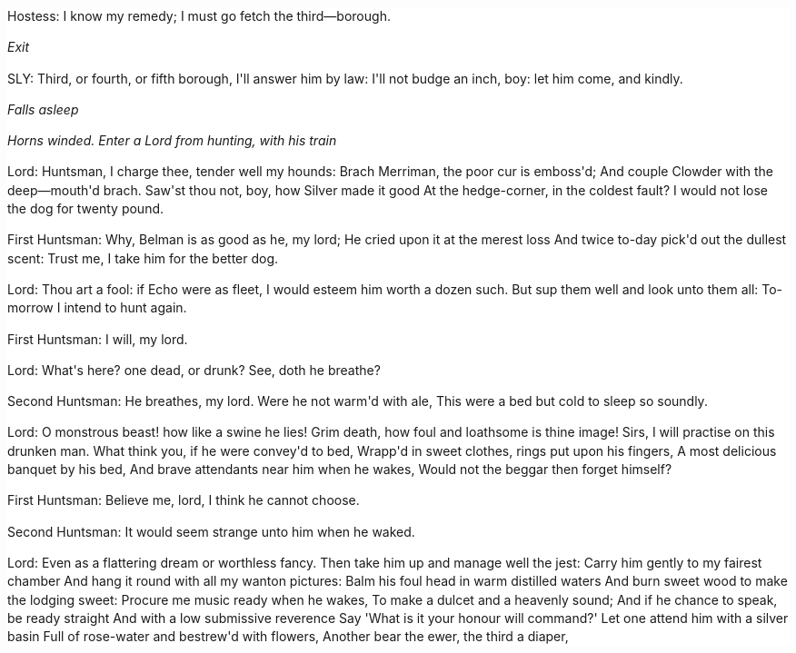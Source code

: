 Hostess:  I know my remedy; I must go fetch the
 third—borough.
   

*Exit*   

SLY:  Third, or fourth, or fifth borough, I'll answer him
 by law: I'll not budge an inch, boy: let him come,
 and kindly.
   

*Falls asleep*    

*Horns winded. Enter a Lord from hunting, with his train*   

Lord:  Huntsman, I charge thee, tender well my hounds:
 Brach Merriman, the poor cur is emboss'd;
 And couple Clowder with the deep—mouth'd brach.
 Saw'st thou not, boy, how Silver made it good
 At the hedge-corner, in the coldest fault?
 I would not lose the dog for twenty pound.
   

First Huntsman:  Why, Belman is as good as he, my lord;
 He cried upon it at the merest loss
 And twice to-day pick'd out the dullest scent:
 Trust me, I take him for the better dog.
   

Lord:  Thou art a fool: if Echo were as fleet,
 I would esteem him worth a dozen such.
 But sup them well and look unto them all:
 To-morrow I intend to hunt again.
   

First Huntsman:  I will, my lord.
  

Lord:  What's here? one dead, or drunk? See, doth he breathe?
  

Second Huntsman:  He breathes, my lord. Were he not warm'd with ale,
 This were a bed but cold to sleep so soundly.
   

Lord:  O monstrous beast! how like a swine he lies!
 Grim death, how foul and loathsome is thine image!
 Sirs, I will practise on this drunken man.
 What think you, if he were convey'd to bed,
 Wrapp'd in sweet clothes, rings put upon his fingers,
 A most delicious banquet by his bed,
 And brave attendants near him when he wakes,
 Would not the beggar then forget himself?
   

First Huntsman:  Believe me, lord, I think he cannot choose.
  

Second Huntsman:  It would seem strange unto him when he waked.
  

Lord:  Even as a flattering dream or worthless fancy.
 Then take him up and manage well the jest:
 Carry him gently to my fairest chamber
 And hang it round with all my wanton pictures:
 Balm his foul head in warm distilled waters
 And burn sweet wood to make the lodging sweet:
 Procure me music ready when he wakes,
 To make a dulcet and a heavenly sound;
 And if he chance to speak, be ready straight
 And with a low submissive reverence
 Say 'What is it your honour will command?'
 Let one attend him with a silver basin
 Full of rose-water and bestrew'd with flowers,
 Another bear the ewer, the third a diaper,